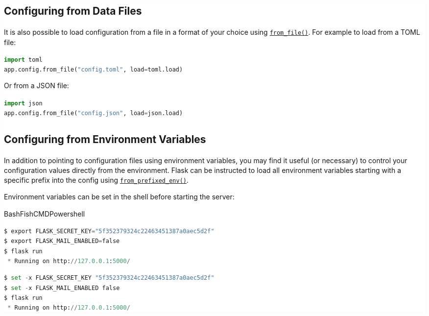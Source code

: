 


## Configuring from Data Files


It is also possible to load configuration from a file in a format of
your choice using [`from_file()`](https://flask.palletsprojects.com/../api/#flask.Config.from_file "flask.Config.from_file"). For example to load
from a TOML file:



```python
import toml
app.config.from_file("config.toml", load=toml.load)

```


Or from a JSON file:



```python
import json
app.config.from_file("config.json", load=json.load)

```




## Configuring from Environment Variables


In addition to pointing to configuration files using environment
variables, you may find it useful (or necessary) to control your
configuration values directly from the environment. Flask can be
instructed to load all environment variables starting with a specific
prefix into the config using [`from_prefixed_env()`](https://flask.palletsprojects.com/../api/#flask.Config.from_prefixed_env "flask.Config.from_prefixed_env").


Environment variables can be set in the shell before starting the
server:



BashFishCMDPowershell


```python
$ export FLASK_SECRET_KEY="5f352379324c22463451387a0aec5d2f"
$ export FLASK_MAIL_ENABLED=false
$ flask run
 * Running on http://127.0.0.1:5000/

```



```python
$ set -x FLASK_SECRET_KEY "5f352379324c22463451387a0aec5d2f"
$ set -x FLASK_MAIL_ENABLED false
$ flask run
 * Running on http://127.0.0.1:5000/

```

